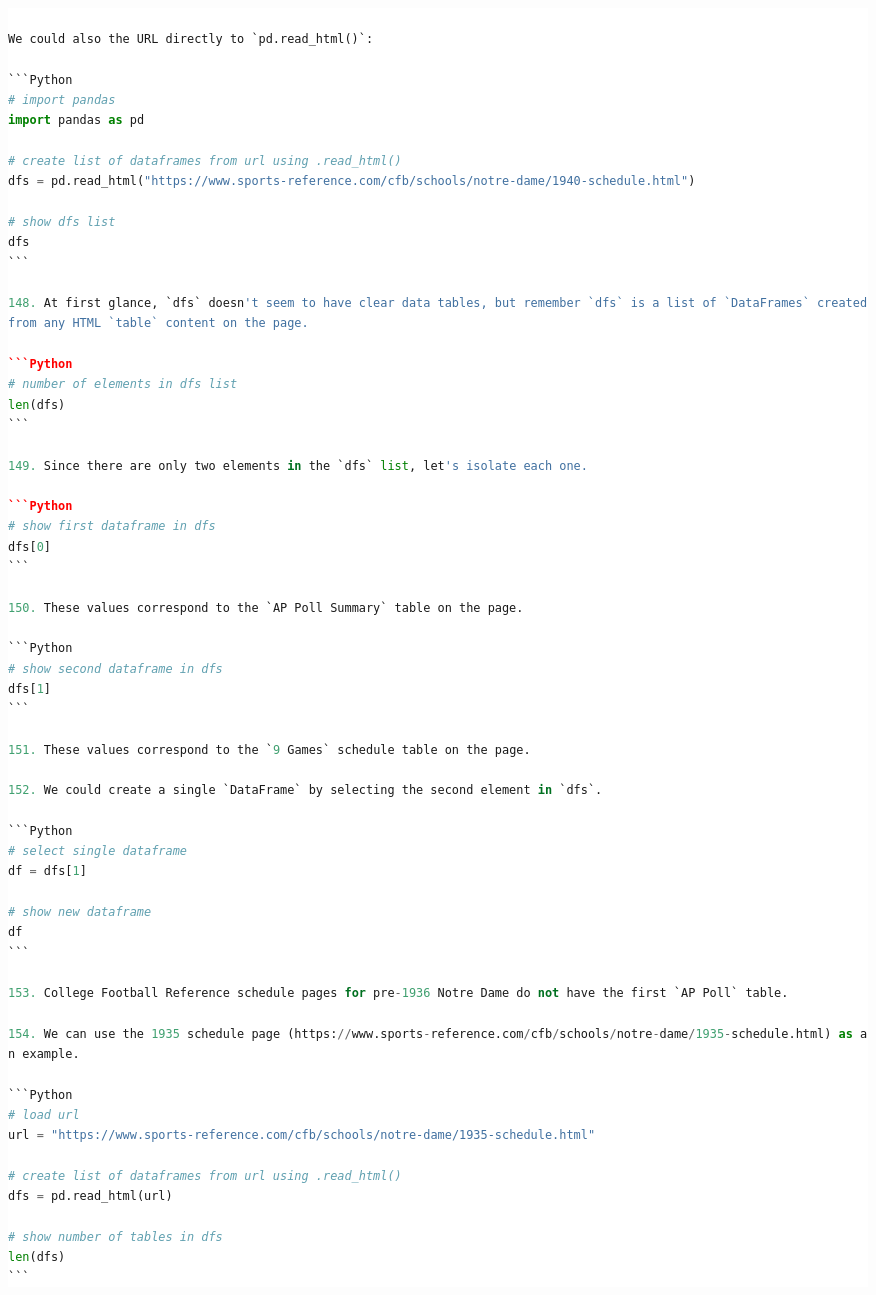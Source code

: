 ````Python

We could also the URL directly to `pd.read_html()`:

```Python
# import pandas
import pandas as pd

# create list of dataframes from url using .read_html()
dfs = pd.read_html("https://www.sports-reference.com/cfb/schools/notre-dame/1940-schedule.html")

# show dfs list
dfs
```

148. At first glance, `dfs` doesn't seem to have clear data tables, but remember `dfs` is a list of `DataFrames` created from any HTML `table` content on the page.

```Python
# number of elements in dfs list
len(dfs)
```

149. Since there are only two elements in the `dfs` list, let's isolate each one.

```Python
# show first dataframe in dfs
dfs[0]
```

150. These values correspond to the `AP Poll Summary` table on the page.

```Python
# show second dataframe in dfs
dfs[1]
```

151. These values correspond to the `9 Games` schedule table on the page.

152. We could create a single `DataFrame` by selecting the second element in `dfs`.

```Python
# select single dataframe 
df = dfs[1]

# show new dataframe
df
```

153. College Football Reference schedule pages for pre-1936 Notre Dame do not have the first `AP Poll` table.

154. We can use the 1935 schedule page (https://www.sports-reference.com/cfb/schools/notre-dame/1935-schedule.html) as an example.

```Python
# load url
url = "https://www.sports-reference.com/cfb/schools/notre-dame/1935-schedule.html"

# create list of dataframes from url using .read_html()
dfs = pd.read_html(url)

# show number of tables in dfs
len(dfs)
```

````